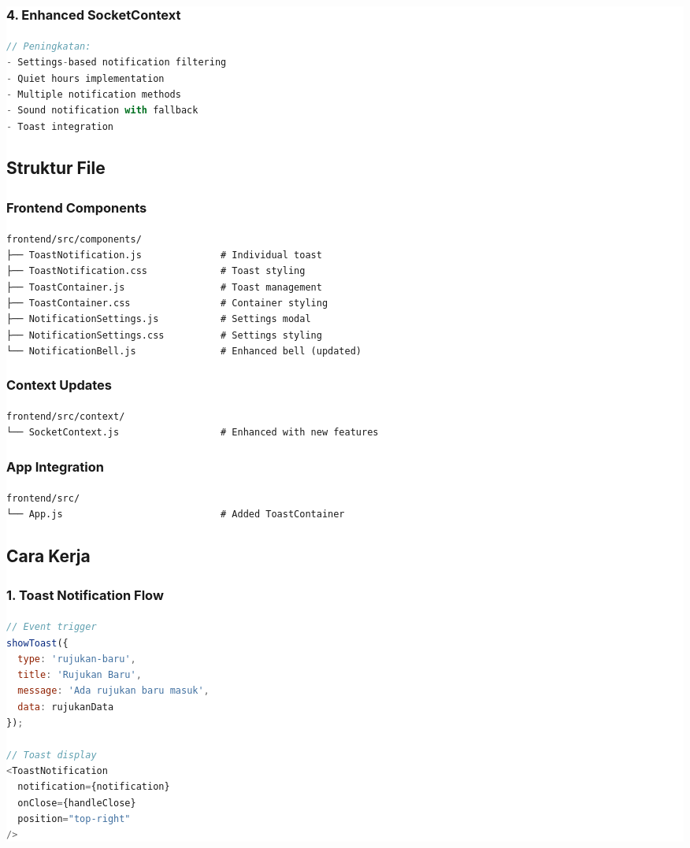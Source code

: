 ### 4. Enhanced SocketContext
```javascript
// Peningkatan:
- Settings-based notification filtering
- Quiet hours implementation
- Multiple notification methods
- Sound notification with fallback
- Toast integration
```

## Struktur File

### Frontend Components
```
frontend/src/components/
├── ToastNotification.js              # Individual toast
├── ToastNotification.css             # Toast styling
├── ToastContainer.js                 # Toast management
├── ToastContainer.css                # Container styling
├── NotificationSettings.js           # Settings modal
├── NotificationSettings.css          # Settings styling
└── NotificationBell.js               # Enhanced bell (updated)
```

### Context Updates
```
frontend/src/context/
└── SocketContext.js                  # Enhanced with new features
```

### App Integration
```
frontend/src/
└── App.js                            # Added ToastContainer
```

## Cara Kerja

### 1. Toast Notification Flow
```javascript
// Event trigger
showToast({
  type: 'rujukan-baru',
  title: 'Rujukan Baru',
  message: 'Ada rujukan baru masuk',
  data: rujukanData
});

// Toast display
<ToastNotification
  notification={notification}
  onClose={handleClose}
  position="top-right"
/>
```
